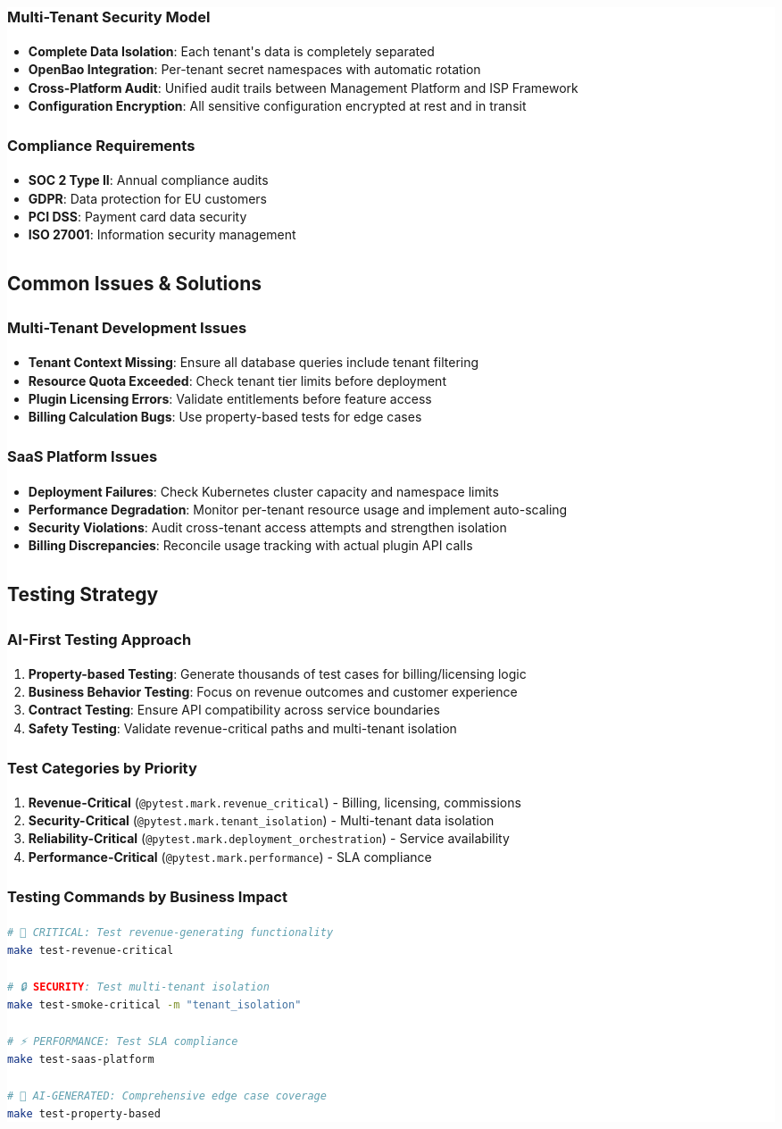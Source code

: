 ### Multi-Tenant Security Model
- **Complete Data Isolation**: Each tenant's data is completely separated
- **OpenBao Integration**: Per-tenant secret namespaces with automatic rotation
- **Cross-Platform Audit**: Unified audit trails between Management Platform and ISP Framework
- **Configuration Encryption**: All sensitive configuration encrypted at rest and in transit

### Compliance Requirements
- **SOC 2 Type II**: Annual compliance audits
- **GDPR**: Data protection for EU customers
- **PCI DSS**: Payment card data security
- **ISO 27001**: Information security management

## Common Issues & Solutions

### Multi-Tenant Development Issues
- **Tenant Context Missing**: Ensure all database queries include tenant filtering
- **Resource Quota Exceeded**: Check tenant tier limits before deployment
- **Plugin Licensing Errors**: Validate entitlements before feature access
- **Billing Calculation Bugs**: Use property-based tests for edge cases

### SaaS Platform Issues
- **Deployment Failures**: Check Kubernetes cluster capacity and namespace limits
- **Performance Degradation**: Monitor per-tenant resource usage and implement auto-scaling
- **Security Violations**: Audit cross-tenant access attempts and strengthen isolation
- **Billing Discrepancies**: Reconcile usage tracking with actual plugin API calls

## Testing Strategy

### AI-First Testing Approach
1. **Property-based Testing**: Generate thousands of test cases for billing/licensing logic
2. **Business Behavior Testing**: Focus on revenue outcomes and customer experience
3. **Contract Testing**: Ensure API compatibility across service boundaries
4. **Safety Testing**: Validate revenue-critical paths and multi-tenant isolation

### Test Categories by Priority
1. **Revenue-Critical** (`@pytest.mark.revenue_critical`) - Billing, licensing, commissions
2. **Security-Critical** (`@pytest.mark.tenant_isolation`) - Multi-tenant data isolation  
3. **Reliability-Critical** (`@pytest.mark.deployment_orchestration`) - Service availability
4. **Performance-Critical** (`@pytest.mark.performance`) - SLA compliance

### Testing Commands by Business Impact
```bash
# 🚨 CRITICAL: Test revenue-generating functionality
make test-revenue-critical

# 🔒 SECURITY: Test multi-tenant isolation  
make test-smoke-critical -m "tenant_isolation"

# ⚡ PERFORMANCE: Test SLA compliance
make test-saas-platform

# 🤖 AI-GENERATED: Comprehensive edge case coverage
make test-property-based
```
